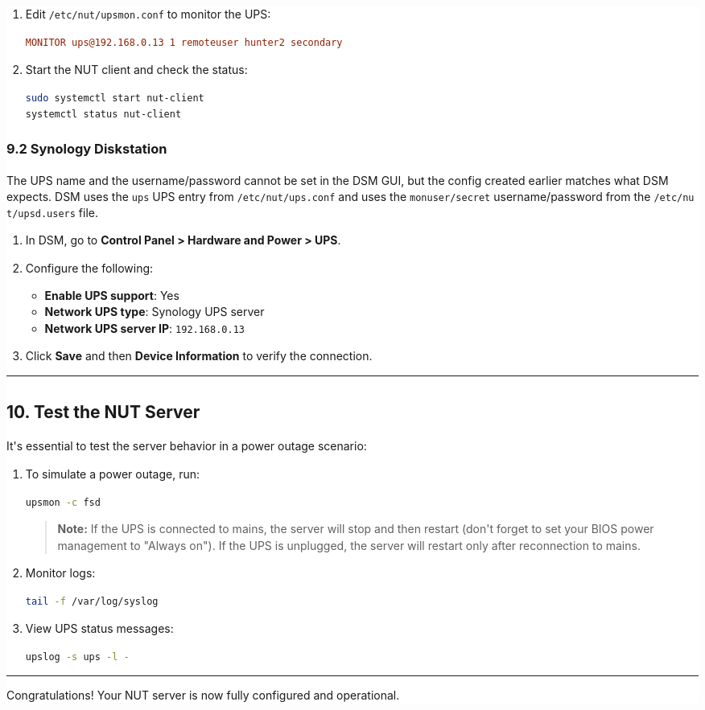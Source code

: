 1. Edit `/etc/nut/upsmon.conf` to monitor the UPS:

    ```ini
    MONITOR ups@192.168.0.13 1 remoteuser hunter2 secondary
    ```

1. Start the NUT client and check the status:

    ```bash
    sudo systemctl start nut-client
    systemctl status nut-client
    ```

### 9.2 Synology Diskstation

The UPS name and the username/password cannot be set in the DSM GUI, but the config created earlier matches what DSM expects.
DSM uses the `ups` UPS entry from `/etc/nut/ups.conf` and uses the `monuser/secret` username/password from the `/etc/nut/upsd.users` file.

1. In DSM, go to **Control Panel > Hardware and Power > UPS**.
2. Configure the following:

    - **Enable UPS support**: Yes
    - **Network UPS type**: Synology UPS server
    - **Network UPS server IP**: `192.168.0.13`

3. Click **Save** and then **Device Information** to verify the connection.

---

## 10. Test the NUT Server

It's essential to test the server behavior in a power outage scenario:

1. To simulate a power outage, run:

    ```bash
    upsmon -c fsd
    ```

    > **Note:** If the UPS is connected to mains, the server will stop and then restart (don't forget to set your BIOS power management to "Always on"). If the UPS is unplugged, the server will restart only after reconnection to mains.

2. Monitor logs:

    ```bash
    tail -f /var/log/syslog
    ```

3. View UPS status messages:

    ```bash
    upslog -s ups -l -
    ```

---

Congratulations! Your NUT server is now fully configured and operational.
